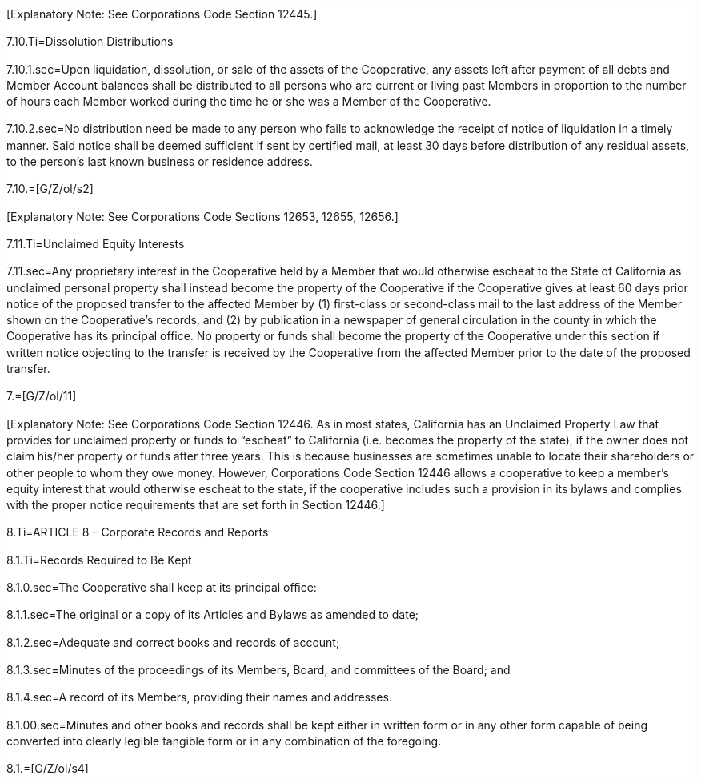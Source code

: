 [Explanatory Note: See Corporations Code Section 12445.]

7.10.Ti=Dissolution Distributions

7.10.1.sec=Upon liquidation, dissolution, or sale of the assets of the Cooperative, any assets left after payment of all debts and Member Account balances shall be distributed to all persons who are current or living past Members in proportion to the number of hours each Member worked during the time he or she was a Member of the Cooperative.

7.10.2.sec=No distribution need be made to any person who fails to acknowledge the receipt of notice of liquidation in a timely manner.  Said notice shall be deemed sufficient if sent by certified mail, at least 30 days before distribution of any residual assets, to the person’s last known business or residence address.

7.10.=[G/Z/ol/s2]


[Explanatory Note: See Corporations Code Sections 12653, 12655, 12656.]

7.11.Ti=Unclaimed Equity Interests

7.11.sec=Any proprietary interest in the Cooperative held by a Member that would otherwise escheat to the State of California as unclaimed personal property shall instead become the property of the Cooperative if the Cooperative gives at least 60 days prior notice of the proposed transfer to the affected Member by (1) first-class or second-class mail to the last address of the Member shown on the Cooperative’s records, and (2) by publication in a newspaper of general circulation in the county in which the Cooperative has its principal office.  No property or funds shall become the property of the Cooperative under this section if written notice objecting to the transfer is received by the Cooperative from the affected Member prior to the date of the proposed transfer.

7.=[G/Z/ol/11]

[Explanatory Note: See  Corporations Code Section 12446. As in most states, California has an Unclaimed Property Law that provides for unclaimed property or funds to “escheat” to California (i.e. becomes the property of the state), if the owner does not claim his/her property or funds after three years.  This is because businesses are sometimes unable to locate their shareholders or other people to whom they owe money. However, Corporations Code Section 12446 allows a cooperative to keep a member’s equity interest that would otherwise escheat to the state, if the cooperative includes such a provision in its bylaws and complies with the proper notice requirements that are set forth in Section 12446.]

8.Ti=ARTICLE 8 – Corporate Records and Reports

8.1.Ti=Records Required to Be Kept

8.1.0.sec=The Cooperative shall keep at its principal office:

8.1.1.sec=The original or a copy of its Articles and Bylaws as amended to date;

8.1.2.sec=Adequate and correct books and records of account;

8.1.3.sec=Minutes of the proceedings of its Members, Board, and committees of the Board; and

8.1.4.sec=A record of its Members, providing their names and addresses.

8.1.00.sec=Minutes and other books and records shall be kept either in written form or in any other form capable of being converted into clearly legible tangible form or in any combination of the foregoing.

8.1.=[G/Z/ol/s4]
